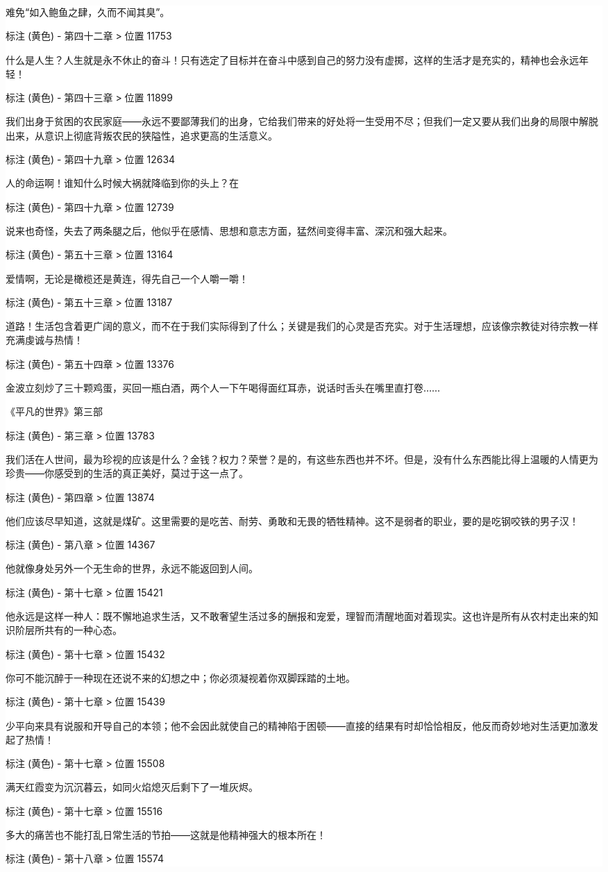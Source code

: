 难免“如入鲍鱼之肆，久而不闻其臭”。

标注 (黄色) - 第四十二章 > 位置 11753

什么是人生？人生就是永不休止的奋斗！只有选定了目标并在奋斗中感到自己的努力没有虚掷，这样的生活才是充实的，精神也会永远年轻！

标注 (黄色) - 第四十三章 > 位置 11899

我们出身于贫困的农民家庭——永远不要鄙薄我们的出身，它给我们带来的好处将一生受用不尽；但我们一定又要从我们出身的局限中解脱出来，从意识上彻底背叛农民的狭隘性，追求更高的生活意义。

标注 (黄色) - 第四十九章 > 位置 12634

人的命运啊！谁知什么时候大祸就降临到你的头上？在

标注 (黄色) - 第四十九章 > 位置 12739

说来也奇怪，失去了两条腿之后，他似乎在感情、思想和意志方面，猛然间变得丰富、深沉和强大起来。

标注 (黄色) - 第五十三章 > 位置 13164

爱情啊，无论是橄榄还是黄连，得先自己一个人嚼一嚼！

标注 (黄色) - 第五十三章 > 位置 13187

道路！生活包含着更广阔的意义，而不在于我们实际得到了什么；关键是我们的心灵是否充实。对于生活理想，应该像宗教徒对待宗教一样充满虔诚与热情！

标注 (黄色) - 第五十四章 > 位置 13376

金波立刻炒了三十颗鸡蛋，买回一瓶白酒，两个人一下午喝得面红耳赤，说话时舌头在嘴里直打卷……

《平凡的世界》第三部

标注 (黄色) - 第三章 > 位置 13783

我们活在人世间，最为珍视的应该是什么？金钱？权力？荣誉？是的，有这些东西也并不坏。但是，没有什么东西能比得上温暖的人情更为珍贵——你感受到的生活的真正美好，莫过于这一点了。

标注 (黄色) - 第四章 > 位置 13874

他们应该尽早知道，这就是煤矿。这里需要的是吃苦、耐劳、勇敢和无畏的牺牲精神。这不是弱者的职业，要的是吃钢咬铁的男子汉！

标注 (黄色) - 第八章 > 位置 14367

他就像身处另外一个无生命的世界，永远不能返回到人间。

标注 (黄色) - 第十七章 > 位置 15421

他永远是这样一种人：既不懈地追求生活，又不敢奢望生活过多的酬报和宠爱，理智而清醒地面对着现实。这也许是所有从农村走出来的知识阶层所共有的一种心态。

标注 (黄色) - 第十七章 > 位置 15432

你可不能沉醉于一种现在还说不来的幻想之中；你必须凝视着你双脚踩踏的土地。

标注 (黄色) - 第十七章 > 位置 15439

少平向来具有说服和开导自己的本领；他不会因此就使自己的精神陷于困顿——直接的结果有时却恰恰相反，他反而奇妙地对生活更加激发起了热情！

标注 (黄色) - 第十七章 > 位置 15508

满天红霞变为沉沉暮云，如同火焰熄灭后剩下了一堆灰烬。

标注 (黄色) - 第十七章 > 位置 15516

多大的痛苦也不能打乱日常生活的节拍——这就是他精神强大的根本所在！

标注 (黄色) - 第十八章 > 位置 15574
